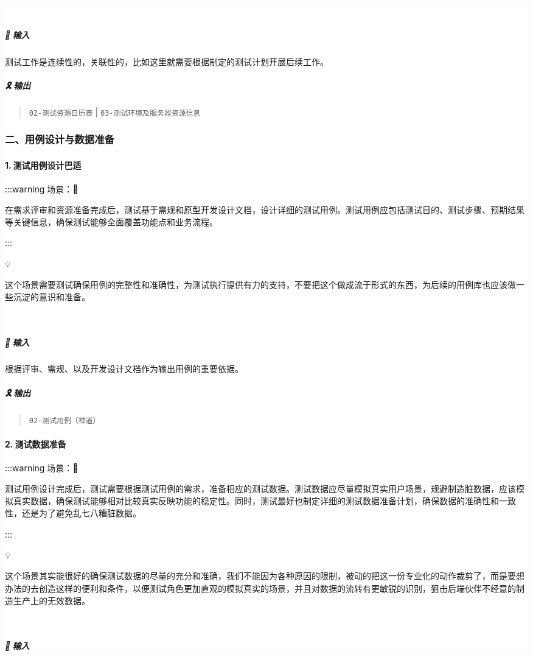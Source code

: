 </ElCard>

<br/>

##### 🦴 输入

测试工作是连续性的，关联性的，比如这里就需要根据制定的测试计划开展后续工作。

##### 🎗️ 输出

> `02-测试资源日历表` | `03-测试环境及服务器资源信息`

### 二、用例设计与数据准备

#### 1. 测试用例设计巴适

:::warning 场景：:eyes:

在需求评审和资源准备完成后，测试基于需规和原型开发设计文档，设计详细的测试用例。测试用例应包括测试目的、测试步骤、预期结果等关键信息，确保测试能够全面覆盖功能点和业务流程。

:::

<ElCard shadow="hover">

<FontColor text="解释" /> 💡

这个场景需要测试确保用例的完整性和准确性，为测试执行提供有力的支持，不要把这个做成流于形式的东西，为后续的用例库也应该做一些沉淀的意识和准备。

</ElCard>

<br/>

##### 🦴 输入

根据评审、需规、以及开发设计文档作为输出用例的重要依据。

##### 🎗️ 输出

> `02-测试用例（禅道）`

#### 2. 测试数据准备

:::warning 场景：:eyes:

测试用例设计完成后，测试需要根据测试用例的需求，准备相应的测试数据。测试数据应尽量模拟真实用户场景，规避制造脏数据，应该模拟真实数据，确保测试能够相对比较真实反映功能的稳定性。同时，测试最好也制定详细的测试数据准备计划，确保数据的准确性和一致性，还是为了避免乱七八糟脏数据。

:::

<ElCard shadow="hover">

<FontColor text="解释" /> 💡

这个场景其实能很好的确保测试数据的尽量的充分和准确，我们不能因为各种原因的限制，被动的把这一份专业化的动作裁剪了，而是要想办法的去创造这样的便利和条件，以便测试角色更加直观的模拟真实的场景，并且对数据的流转有更敏锐的识别，狙击后端伙伴不经意的制造生产上的无效数据。

</ElCard>

<br/>

##### 🦴 输入
